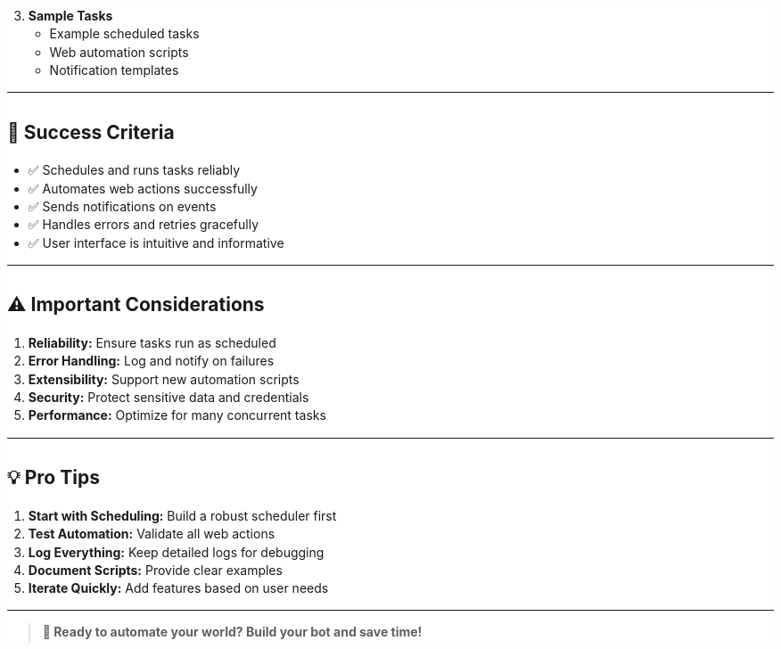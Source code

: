 3. **Sample Tasks**
   - Example scheduled tasks
   - Web automation scripts
   - Notification templates

---

## 🎯 **Success Criteria**

- ✅ Schedules and runs tasks reliably
- ✅ Automates web actions successfully
- ✅ Sends notifications on events
- ✅ Handles errors and retries gracefully
- ✅ User interface is intuitive and informative

---

## ⚠️ **Important Considerations**

1. **Reliability:** Ensure tasks run as scheduled
2. **Error Handling:** Log and notify on failures
3. **Extensibility:** Support new automation scripts
4. **Security:** Protect sensitive data and credentials
5. **Performance:** Optimize for many concurrent tasks

---

## 💡 **Pro Tips**

1. **Start with Scheduling:** Build a robust scheduler first
2. **Test Automation:** Validate all web actions
3. **Log Everything:** Keep detailed logs for debugging
4. **Document Scripts:** Provide clear examples
5. **Iterate Quickly:** Add features based on user needs

---

> **🤖 Ready to automate your world? Build your bot and save time!**

